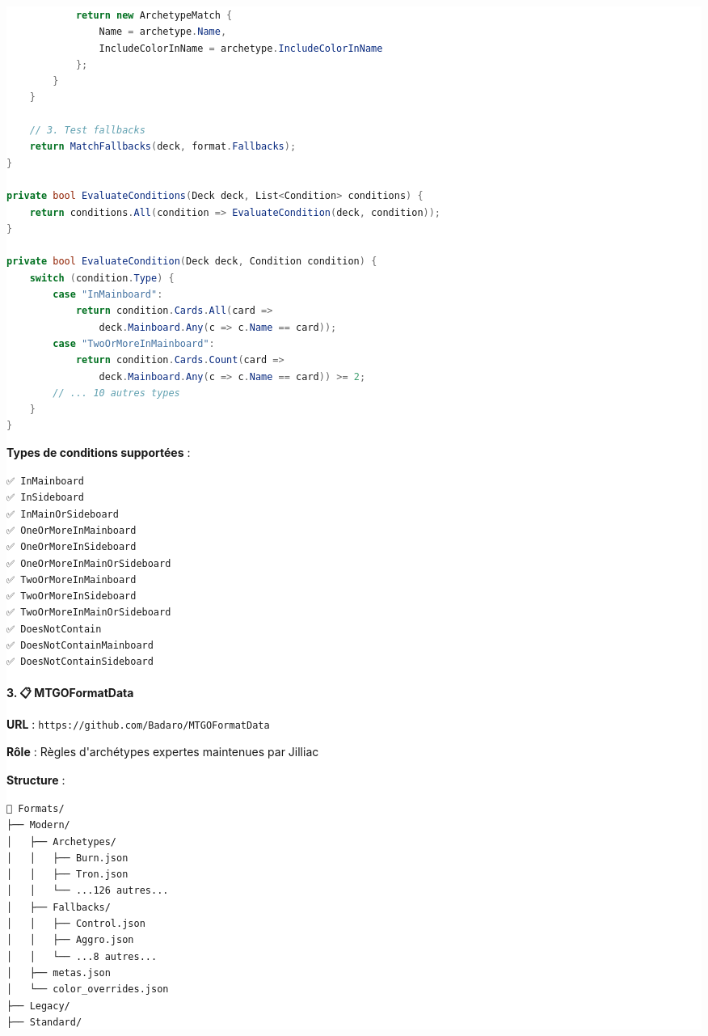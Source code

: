 ```csharp
            return new ArchetypeMatch {
                Name = archetype.Name,
                IncludeColorInName = archetype.IncludeColorInName
            };
        }
    }

    // 3. Test fallbacks
    return MatchFallbacks(deck, format.Fallbacks);
}

private bool EvaluateConditions(Deck deck, List<Condition> conditions) {
    return conditions.All(condition => EvaluateCondition(deck, condition));
}

private bool EvaluateCondition(Deck deck, Condition condition) {
    switch (condition.Type) {
        case "InMainboard":
            return condition.Cards.All(card =>
                deck.Mainboard.Any(c => c.Name == card));
        case "TwoOrMoreInMainboard":
            return condition.Cards.Count(card =>
                deck.Mainboard.Any(c => c.Name == card)) >= 2;
        // ... 10 autres types
    }
}
```

**Types de conditions supportées** :
```
✅ InMainboard
✅ InSideboard
✅ InMainOrSideboard
✅ OneOrMoreInMainboard
✅ OneOrMoreInSideboard
✅ OneOrMoreInMainOrSideboard
✅ TwoOrMoreInMainboard
✅ TwoOrMoreInSideboard
✅ TwoOrMoreInMainOrSideboard
✅ DoesNotContain
✅ DoesNotContainMainboard
✅ DoesNotContainSideboard
```

#### **3. 📋 MTGOFormatData**
**URL** : `https://github.com/Badaro/MTGOFormatData`

**Rôle** : Règles d'archétypes expertes maintenues par Jilliac

**Structure** :
```
📂 Formats/
├── Modern/
│   ├── Archetypes/
│   │   ├── Burn.json
│   │   ├── Tron.json
│   │   └── ...126 autres...
│   ├── Fallbacks/
│   │   ├── Control.json
│   │   ├── Aggro.json
│   │   └── ...8 autres...
│   ├── metas.json
│   └── color_overrides.json
├── Legacy/
├── Standard/
```